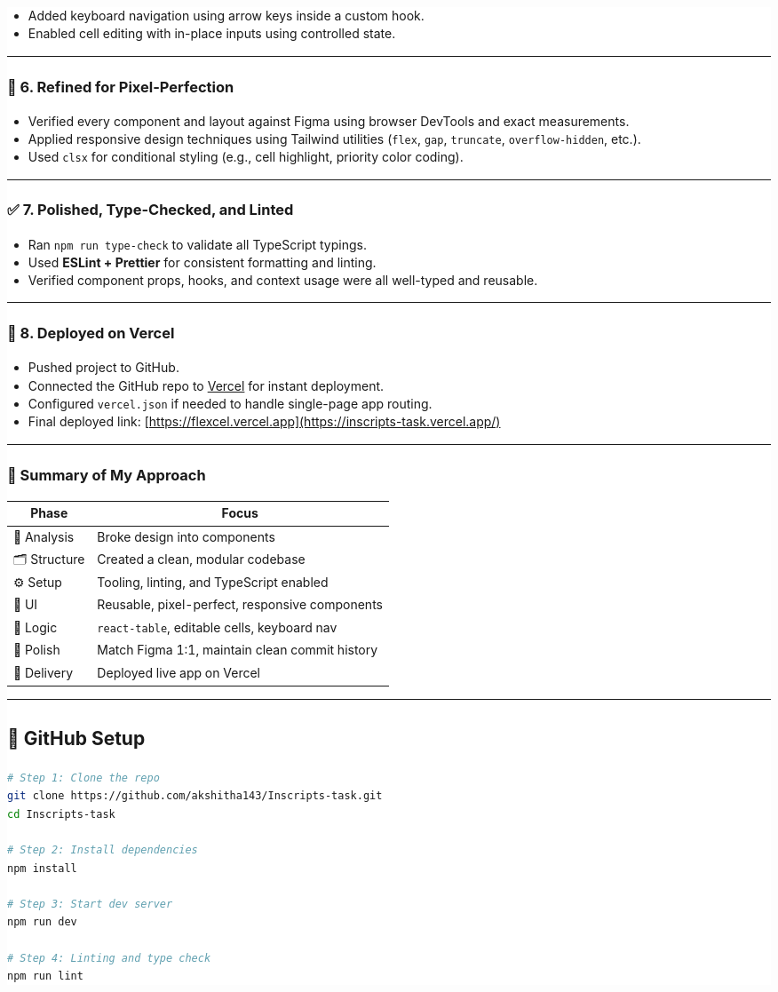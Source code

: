 - Added keyboard navigation using arrow keys inside a custom hook.
- Enabled cell editing with in-place inputs using controlled state.

---

### 🎯 6. Refined for Pixel-Perfection

- Verified every component and layout against Figma using browser DevTools and exact measurements.
- Applied responsive design techniques using Tailwind utilities (`flex`, `gap`, `truncate`, `overflow-hidden`, etc.).
- Used `clsx` for conditional styling (e.g., cell highlight, priority color coding).

---

### ✅ 7. Polished, Type-Checked, and Linted

- Ran `npm run type-check` to validate all TypeScript typings.
- Used **ESLint + Prettier** for consistent formatting and linting.
- Verified component props, hooks, and context usage were all well-typed and reusable.

---

### 🚀 8. Deployed on Vercel

- Pushed project to GitHub.
- Connected the GitHub repo to [Vercel](https://vercel.com/) for instant deployment.
- Configured `vercel.json` if needed to handle single-page app routing.
- Final deployed link: [https://flexcel.vercel.app](https://inscripts-task.vercel.app/)

---

### 🧾 Summary of My Approach

| Phase     | Focus                                         |
|-----------|-----------------------------------------------|
| 📘 Analysis   | Broke design into components                 |
| 🗂 Structure  | Created a clean, modular codebase            |
| ⚙️ Setup      | Tooling, linting, and TypeScript enabled     |
| 🧩 UI         | Reusable, pixel-perfect, responsive components |
| 🧠 Logic      | `react-table`, editable cells, keyboard nav  |
| 🧼 Polish     | Match Figma 1:1, maintain clean commit history |
| 🚀 Delivery   | Deployed live app on Vercel                  |


---

## 🚀 GitHub Setup

```bash
# Step 1: Clone the repo
git clone https://github.com/akshitha143/Inscripts-task.git
cd Inscripts-task

# Step 2: Install dependencies
npm install

# Step 3: Start dev server
npm run dev

# Step 4: Linting and type check
npm run lint
```